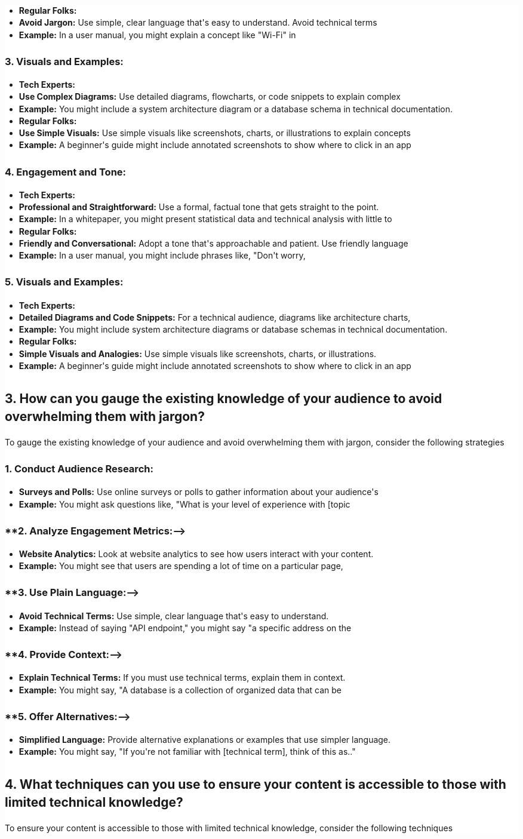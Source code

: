 - **Regular Folks:**
- **Avoid Jargon:** Use simple, clear language that's easy to understand. Avoid technical terms
- **Example:** In a user manual, you might explain a concept like "Wi-Fi" in
### **3. Visuals and Examples:**
- **Tech Experts:**
- **Use Complex Diagrams:** Use detailed diagrams, flowcharts, or code snippets to explain complex
- **Example:** You might include a system architecture diagram or a database schema in technical documentation.
- **Regular Folks:**
- **Use Simple Visuals:** Use simple visuals like screenshots, charts, or illustrations to explain concepts
- **Example:** A beginner's guide might include annotated screenshots to show where to click in an app
### **4. Engagement and Tone:**
- **Tech Experts:**
- **Professional and Straightforward:** Use a formal, factual tone that gets straight to the point.
- **Example:** In a whitepaper, you might present statistical data and technical analysis with little to
- **Regular Folks:**
- **Friendly and Conversational:** Adopt a tone that's approachable and patient. Use friendly language
- **Example:** In a user manual, you might include phrases like, "Don't worry,
### **5. Visuals and Examples:**
- **Tech Experts:**
- **Detailed Diagrams and Code Snippets:** For a technical audience, diagrams like architecture charts,
- **Example:** You might include system architecture diagrams or database schemas in technical documentation.
- **Regular Folks:**
- **Simple Visuals and Analogies:** Use simple visuals like screenshots, charts, or illustrations.
- **Example:** A beginner's guide might include annotated screenshots to show where to click in an app
## 3. How can you gauge the existing knowledge of your audience to avoid overwhelming them with jargon?
To gauge the existing knowledge of your audience and avoid overwhelming them with jargon, consider the following strategies
### **1. Conduct Audience Research:**
- **Surveys and Polls:** Use online surveys or polls to gather information about your audience's
- **Example:** You might ask questions like, "What is your level of experience with [topic
### **2. Analyze Engagement Metrics:-->
- **Website Analytics:** Look at website analytics to see how users interact with your content.
- **Example:** You might see that users are spending a lot of time on a particular page,
### **3. Use Plain Language:-->
- **Avoid Technical Terms:** Use simple, clear language that's easy to understand.
- **Example:** Instead of saying "API endpoint," you might say "a specific address on the
### **4. Provide Context:-->
- **Explain Technical Terms:** If you must use technical terms, explain them in context.
- **Example:** You might say, "A database is a collection of organized data that can be
### **5. Offer Alternatives:-->
- **Simplified Language:** Provide alternative explanations or examples that use simpler language.
- **Example:** You might say, "If you're not familiar with [technical term], think of this as.."
## 4. What techniques can you use to ensure your content is accessible to those with limited technical knowledge?
To ensure your content is accessible to those with limited technical knowledge, consider the following techniques